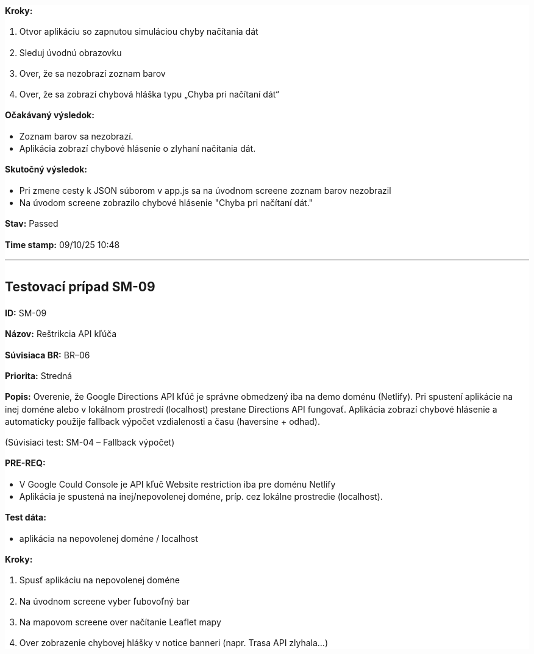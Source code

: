 **Kroky:**

1. Otvor aplikáciu so zapnutou simuláciou chyby načítania dát

2. Sleduj úvodnú obrazovku

3. Over, že sa nezobrazí zoznam barov

4. Over, že sa zobrazí chybová hláška typu „Chyba pri načítaní dát“

**Očakávaný výsledok:**
-  Zoznam barov sa nezobrazí.
-  Aplikácia zobrazí chybové hlásenie o zlyhaní načítania dát.

**Skutočný výsledok:**
- Pri zmene cesty k JSON súborom v app.js sa na úvodnom screene zoznam barov nezobrazil
- Na úvodom screene zobrazilo chybové hlásenie "Chyba pri načítaní dát."

**Stav:**
Passed

**Time stamp:**
09/10/25 10:48

---

## Testovací prípad SM-09

**ID:** SM-09

**Názov:** Reštrikcia API kľúča

**Súvisiaca BR:** BR–06

**Priorita:** Stredná 


**Popis:** Overenie, že Google Directions API kľúč je správne obmedzený iba na demo doménu (Netlify). Pri spustení aplikácie na inej doméne alebo v lokálnom prostredí (localhost) prestane Directions API fungovať. 
Aplikácia zobrazí chybové hlásenie a automaticky použije fallback výpočet vzdialenosti a času (haversine + odhad).

(Súvisiaci test: SM-04 – Fallback výpočet)

**PRE-REQ:**
-  V Google Could Console je API kľuč Website restriction iba pre doménu Netlify 
-  Aplikácia je spustená na inej/nepovolenej doméne, príp. cez lokálne prostredie (localhost).

**Test dáta:**
-  aplikácia na nepovolenej doméne / localhost

**Kroky:**

1. Spusť aplikáciu na nepovolenej doméne

2. Na úvodnom screene vyber ľubovoľný bar 

3. Na mapovom screene over načítanie Leaflet mapy

4. Over zobrazenie chybovej hlášky v notice banneri (napr. Trasa API zlyhala…)
